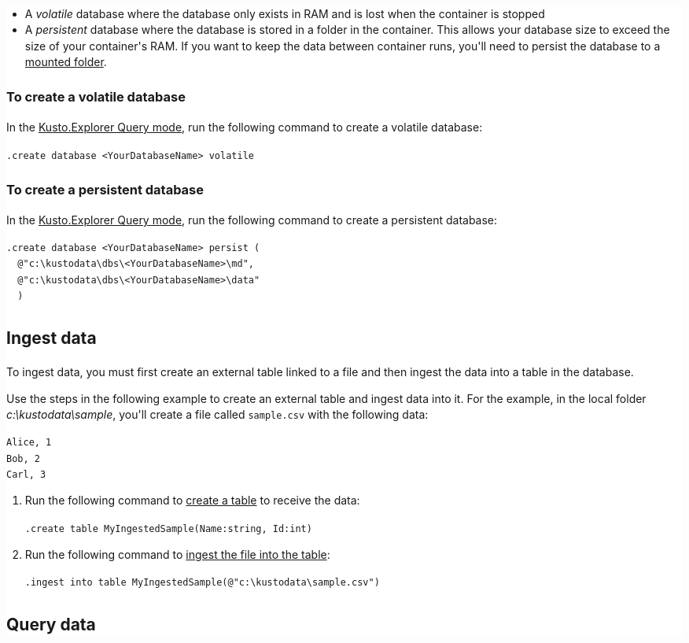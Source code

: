 - A *volatile* database where the database only exists in RAM and is lost when the container is stopped
- A *persistent* database where the database is stored in a folder in the container. This allows your database size to exceed the size of your container's RAM. If you want to keep the data between container runs, you'll need to persist the database to a [mounted folder](#run-emulator-options).

### To create a volatile database

In the [Kusto.Explorer Query mode](kusto/tools/kusto-explorer-using.md#query-mode), run the following command to create a volatile database:

```kusto
.create database <YourDatabaseName> volatile
```

### To create a persistent database

In the [Kusto.Explorer Query mode](kusto/tools/kusto-explorer-using.md#query-mode), run the following command to create a persistent database:

```kusto
.create database <YourDatabaseName> persist (
  @"c:\kustodata\dbs\<YourDatabaseName>\md",
  @"c:\kustodata\dbs\<YourDatabaseName>\data"
  )
```

## Ingest data

To ingest data, you must first create an external table linked to a file and then ingest the data into a table in the database.

Use the steps in the following example to create an external table and ingest data into it. For the example, in the local folder *c:\kustodata\sample*, you'll create a file called `sample.csv` with the following data:

```text
Alice, 1
Bob, 2
Carl, 3
```

1. Run the following command to [create a table](kusto/management/create-table-command.md) to receive the data:

    ```kusto
    .create table MyIngestedSample(Name:string, Id:int)
    ```

1. Run the following command to [ingest the file into the table](kusto/management/data-ingestion/ingest-from-storage.md):

    ```kusto
    .ingest into table MyIngestedSample(@"c:\kustodata\sample.csv")
    ```

## Query data
